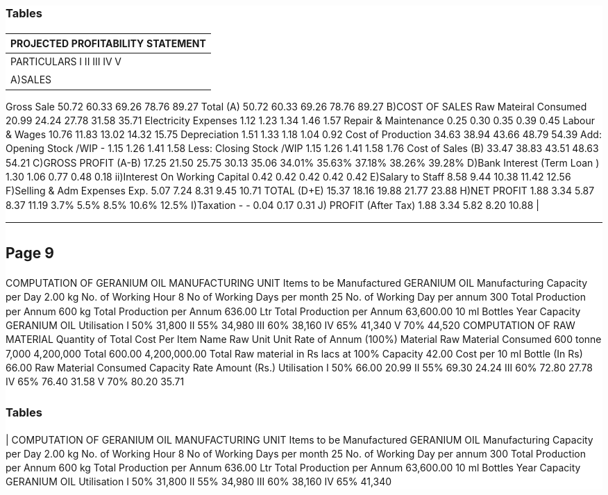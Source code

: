 ### Tables

| PROJECTED PROFITABILITY STATEMENT |
|---|
| PARTICULARS I II III IV V |
| A)SALES
Gross Sale 50.72 60.33 69.26 78.76 89.27
Total (A) 50.72 60.33 69.26 78.76 89.27
B)COST OF SALES
Raw Mateiral Consumed 20.99 24.24 27.78 31.58 35.71
Electricity Expenses 1.12 1.23 1.34 1.46 1.57
Repair & Maintenance 0.25 0.30 0.35 0.39 0.45
Labour & Wages 10.76 11.83 13.02 14.32 15.75
Depreciation 1.51 1.33 1.18 1.04 0.92
Cost of Production 34.63 38.94 43.66 48.79 54.39
Add: Opening Stock /WIP - 1.15 1.26 1.41 1.58
Less: Closing Stock /WIP 1.15 1.26 1.41 1.58 1.76
Cost of Sales (B) 33.47 38.83 43.51 48.63 54.21
C)GROSS PROFIT (A-B) 17.25 21.50 25.75 30.13 35.06
34.01% 35.63% 37.18% 38.26% 39.28%
D)Bank Interest (Term Loan ) 1.30 1.06 0.77 0.48 0.18
ii)Interest On Working Capital 0.42 0.42 0.42 0.42 0.42
E)Salary to Staff 8.58 9.44 10.38 11.42 12.56
F)Selling & Adm Expenses Exp. 5.07 7.24 8.31 9.45 10.71
TOTAL (D+E) 15.37 18.16 19.88 21.77 23.88
H)NET PROFIT 1.88 3.34 5.87 8.37 11.19
3.7% 5.5% 8.5% 10.6% 12.5%
I)Taxation - - 0.04 0.17 0.31
J) PROFIT (After Tax) 1.88 3.34 5.82 8.20 10.88 |

---

## Page 9

COMPUTATION OF GERANIUM OIL MANUFACTURING UNIT Items to be Manufactured GERANIUM OIL Manufacturing Capacity per Day 2.00 kg No. of Working Hour 8 No of Working Days per month 25 No. of Working Day per annum 300 Total Production per Annum 600 kg Total Production per Annum 636.00 Ltr Total Production per Annum 63,600.00 10 ml Bottles Year Capacity GERANIUM OIL Utilisation I 50% 31,800 II 55% 34,980 III 60% 38,160 IV 65% 41,340 V 70% 44,520 COMPUTATION OF RAW MATERIAL Quantity of Total Cost Per Item Name Raw Unit Unit Rate of Annum (100%) Material Raw Material Consumed 600 tonne 7,000 4,200,000 Total 600.00 4,200,000.00 Total Raw material in Rs lacs at 100% Capacity 42.00 Cost per 10 ml Bottle (In Rs) 66.00 Raw Material Consumed Capacity Rate Amount (Rs.) Utilisation I 50% 66.00 20.99 II 55% 69.30 24.24 III 60% 72.80 27.78 IV 65% 76.40 31.58 V 70% 80.20 35.71

### Tables

| COMPUTATION OF GERANIUM OIL MANUFACTURING UNIT
Items to be Manufactured GERANIUM OIL
Manufacturing Capacity per Day 2.00 kg
No. of Working Hour 8
No of Working Days per month 25
No. of Working Day per annum 300
Total Production per Annum 600 kg
Total Production per Annum 636.00 Ltr
Total Production per Annum 63,600.00 10 ml Bottles
Year Capacity
GERANIUM OIL
Utilisation
I 50% 31,800
II 55% 34,980
III 60% 38,160
IV 65% 41,340